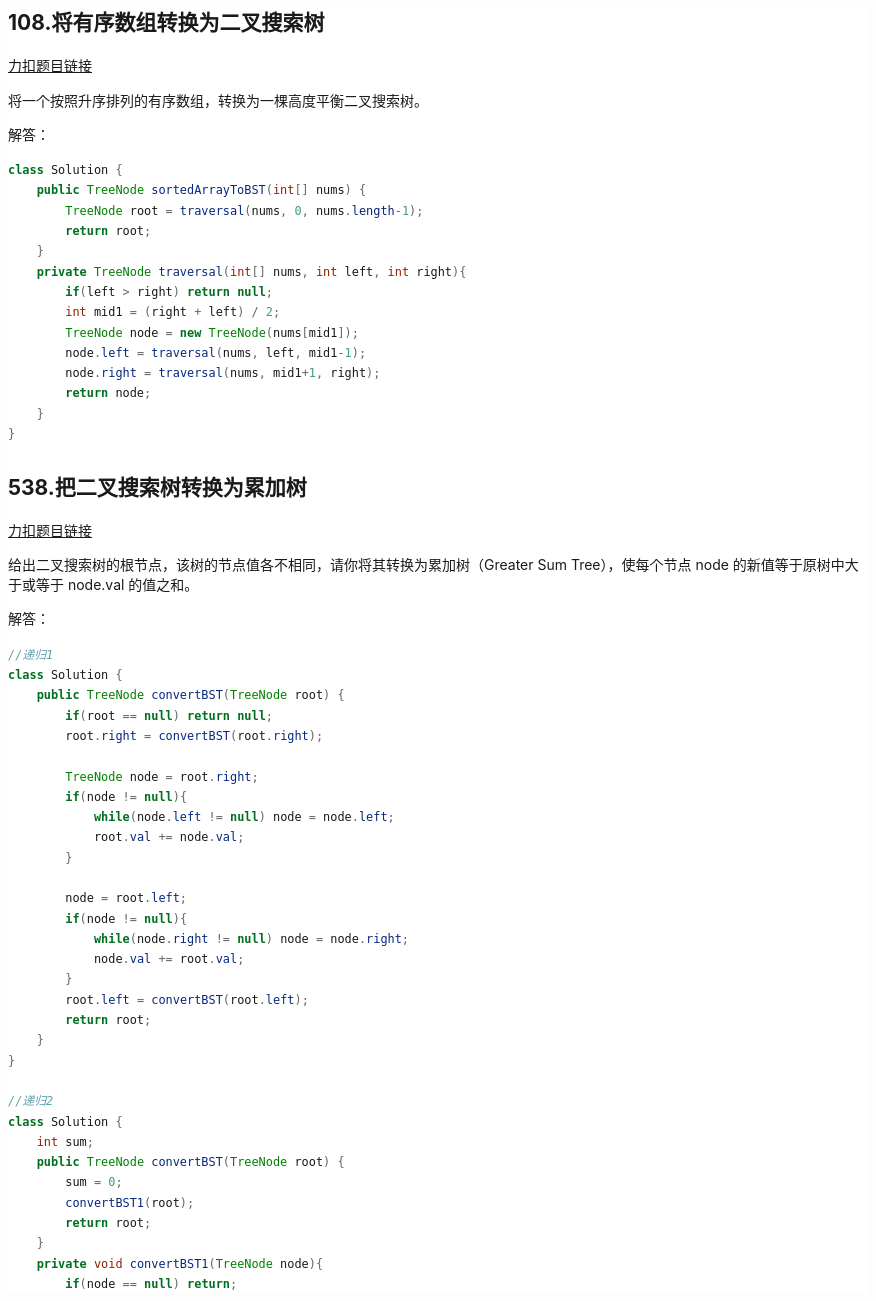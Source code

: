 ## 108.将有序数组转换为二叉搜索树

[力扣题目链接](https://leetcode.cn/problems/convert-sorted-array-to-binary-search-tree/)

将一个按照升序排列的有序数组，转换为一棵高度平衡二叉搜索树。

解答：

```java
class Solution {
    public TreeNode sortedArrayToBST(int[] nums) {
        TreeNode root = traversal(nums, 0, nums.length-1);
        return root;
    }
    private TreeNode traversal(int[] nums, int left, int right){
        if(left > right) return null;
        int mid1 = (right + left) / 2;
        TreeNode node = new TreeNode(nums[mid1]);
        node.left = traversal(nums, left, mid1-1);
        node.right = traversal(nums, mid1+1, right);
        return node;
    }
}
```

## 538.把二叉搜索树转换为累加树

[力扣题目链接](https://leetcode.cn/problems/convert-bst-to-greater-tree/)

给出二叉搜索树的根节点，该树的节点值各不相同，请你将其转换为累加树（Greater Sum Tree），使每个节点 node 的新值等于原树中大于或等于 node.val 的值之和。

解答：

```java
//递归1
class Solution {
    public TreeNode convertBST(TreeNode root) {
        if(root == null) return null;
        root.right = convertBST(root.right);

        TreeNode node = root.right;
        if(node != null){
            while(node.left != null) node = node.left;
            root.val += node.val;
        }

        node = root.left;
        if(node != null){
            while(node.right != null) node = node.right;
            node.val += root.val;
        }
        root.left = convertBST(root.left);
        return root;
    }
}

//递归2
class Solution {
    int sum;
    public TreeNode convertBST(TreeNode root) {
        sum = 0;
        convertBST1(root);
        return root;
    }
    private void convertBST1(TreeNode node){
        if(node == null) return;
```